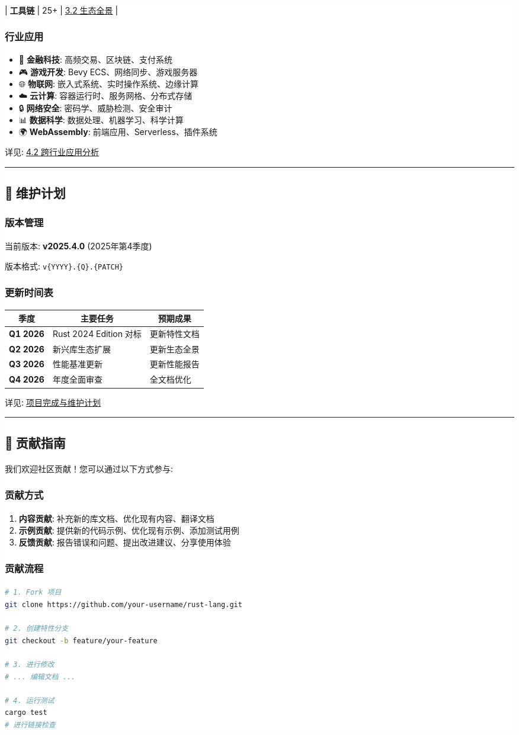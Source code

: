 | **工具链** | 25+ | [3.2 生态全景](docs/references/3.2_开源库生态全景图.md) |

### 行业应用

- 🏦 **金融科技**: 高频交易、区块链、支付系统
- 🎮 **游戏开发**: Bevy ECS、网络同步、游戏服务器
- 🌐 **物联网**: 嵌入式系统、实时操作系统、边缘计算
- ☁️ **云计算**: 容器运行时、服务网格、分布式存储
- 🔒 **网络安全**: 密码学、威胁检测、安全审计
- 📊 **数据科学**: 数据处理、机器学习、科学计算
- 🌍 **WebAssembly**: 前端应用、Serverless、插件系统

详见: [4.2 跨行业应用分析](docs/advanced/4.2_跨行业应用分析.md)

---

## 🔄 维护计划

### 版本管理

当前版本: **v2025.4.0** (2025年第4季度)

版本格式: `v{YYYY}.{Q}.{PATCH}`

### 更新时间表

| 季度 | 主要任务 | 预期成果 |
|------|---------|---------|
| **Q1 2026** | Rust 2024 Edition 对标 | 更新特性文档 |
| **Q2 2026** | 新兴库生态扩展 | 更新生态全景 |
| **Q3 2026** | 性能基准更新 | 更新性能报告 |
| **Q4 2026** | 年度全面审查 | 全文档优化 |

详见: [项目完成与维护计划](docs/PROJECT_COMPLETION_AND_MAINTENANCE_PLAN_2025_10_21.md)

---

## 🤝 贡献指南

我们欢迎社区贡献！您可以通过以下方式参与:

### 贡献方式

1. **内容贡献**: 补充新的库文档、优化现有内容、翻译文档
2. **示例贡献**: 提供新的代码示例、优化现有示例、添加测试用例
3. **反馈贡献**: 报告错误和问题、提出改进建议、分享使用体验

### 贡献流程

```bash
# 1. Fork 项目
git clone https://github.com/your-username/rust-lang.git

# 2. 创建特性分支
git checkout -b feature/your-feature

# 3. 进行修改
# ... 编辑文档 ...

# 4. 运行测试
cargo test
# 进行链接检查
```